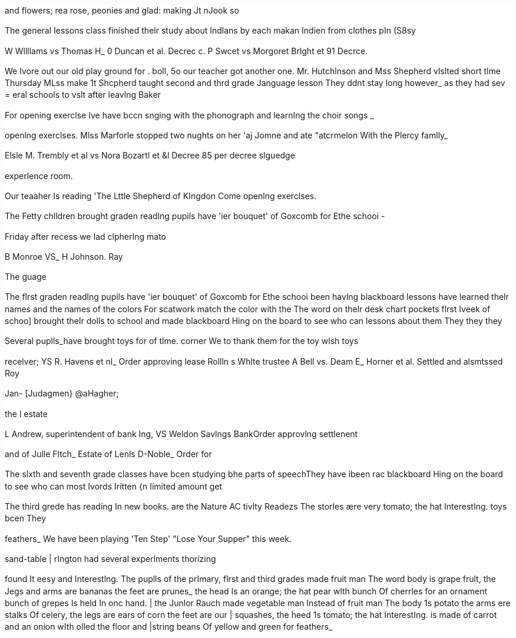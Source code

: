 and flowers; rea rose, peonies and glad:  makíng Jt nJook so

The general Iessons class finíshed thelr study about Indlans by each makan Indien from clothes pIn (S8sy

W Wllllams   vs Thomas H\_ 0 Duncan et al. Decrec c. P Swcet vs Morgoret Brlght et 91 Decrce.

We Ivore out   our old play  ground for . boll, 5o our teacher got another one. Mr. Hutchlnson   and Mss  Shepherd vlslted short tlme Thursday MLss make 1t   Shcpherd taught second   and thrd grade Janguage lesson They ddnt stay long however\_ as they had sev = eral schools to vslt after leavlng Baker

For opening   exerclse Ive have bccn snging with the phonograph and learnIng the choir songs \_

openlng   exerclses. Mlss  Marforle stopped two nughts on her 'aj Jomne and ate "atcrmelon With the Plercy famlly\_

Elsle M. Trembly et al vs Nora Bozartl et &l Decree 85 per decree slguedge

experlence room.

Our teaaher Is reading 'The Lttle Shepherd of KIngdon Come openlng   exerclses.

The Fetty chlldren brought graden readlng pupils have 'ier bouquet' of Goxcomb for Ethe schooi -

Friday after recess we Iad clpherIng mato

B Monroe VS\_ H Johnson. Ray

The  guage

The flrst graden readlng pupils have 'ier bouquet' of Goxcomb for Ethe schooi been havlng blackboard lessons have learned thelr names and the names of the colors For scatwork match   the color   with the The word on thelr desk chart pockets flrst Iveek of schoo] brought thelr dolls to school   and made blackboard Hing on the board to see who can lessons about them They they they

Several  puplls\_have brought toys for of   tlme. corner We to thank them for the toy wlsh toys

recelver; YS R. Havens et nl\_ Order approving lease Rollln s Whlte trustee A Bell vs. Deam E\_ Horner et al. Settled and alsmtssed Roy

Jan- [Judagmen} @aHagher;

the l estate

L Andrew, superintendent of bank Ing, VS Weldon Savlngs BankOrder approvlng settlenent

and  of Julle Fltch\_ Estate of Lenls D-Noble\_ Order for

The slxth and seventh grade classes  have bcen studying bhe parts of speechThey have ibeen rac blackboard Hing on the board to see who can most Ivords Irítten {n Iímited amount get

The third grede has readíng In new books. are the Nature AC tivlty Readezs The   storles ære very tomato; the hat   InterestIng. toys bcen They

feathers\_ We have been playing 'Ten Step' "Lose Your Supper" this week.

sand-table | rIngton had  several   experlments  thorízing

found It eesy and Interestlng. The puplls of the prImary, flrst and third grades  made fruit man The word body is grape frult, the Jegs and arms are   bananas the feet are prunes\_ the head Is an orange; the hat pear wlth bunch Of cherrles for an ornament bunch of grepes Is held In onc hand. | the Junlor Rauch made vegetable man Instead of fruit man The body 1s potato the arms ere stalks Of   celery, the legs are ears of corn the feet are our | squashes, the heed 1s tomato; the hat   InterestIng. is made of carrot and an onion wIth olled the floor and |string   beans Of yellow and green for feathers\_
